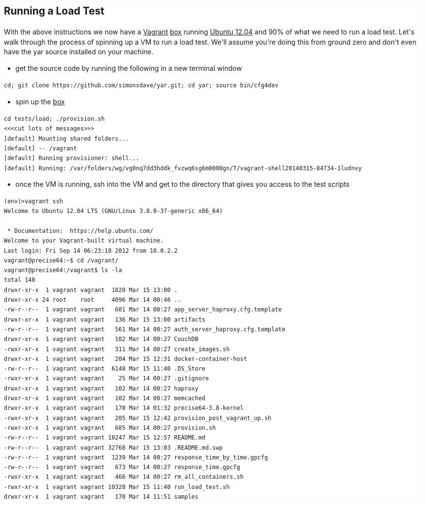 Running a Load Test
-------------------

With the above instructions we now have a
[Vagrant](http://www.vagrantup.com/)
[box](http://docs.vagrantup.com/v2/boxes.html)
running [Ubuntu 12.04](http://releases.ubuntu.com/12.04/)
and 90% of what we need to run a load test.
Let's walk through the process of spinning up
a VM to run a load test.
We'll assume you're doing this from ground zero and don't even have
the yar source installed on your machine.

* get the source code by running the following in a new terminal window

~~~~~
cd; git clone https://github.com/simonsdave/yar.git; cd yar; source bin/cfg4dev
~~~~~

* spin up the [box](http://docs.vagrantup.com/v2/boxes.html)

~~~~~
cd tests/load; ./provision.sh
<<<cut lots of messages>>>
[default] Mounting shared folders...
[default] -- /vagrant
[default] Running provisioner: shell...
[default] Running: /var/folders/wg/vg0nq7dd3hddk_fvzwq6sg6m0000gn/T/vagrant-shell20140315-84734-1ludnvy
~~~~~

* once the VM is running, ssh into the VM
and get to the directory that gives you access to the 
test scripts

~~~~~
(env)>vagrant ssh
Welcome to Ubuntu 12.04 LTS (GNU/Linux 3.8.0-37-generic x86_64)

 * Documentation:  https://help.ubuntu.com/
Welcome to your Vagrant-built virtual machine.
Last login: Fri Sep 14 06:23:18 2012 from 10.0.2.2
vagrant@precise64:~$ cd /vagrant/
vagrant@precise64:/vagrant$ ls -la
total 140
drwxr-xr-x  1 vagrant vagrant  1020 Mar 15 13:00 .
drwxr-xr-x 24 root    root     4096 Mar 14 00:46 ..
-rw-r--r--  1 vagrant vagrant   601 Mar 14 00:27 app_server_haproxy.cfg.template
drwxr-xr-x  1 vagrant vagrant   136 Mar 15 13:00 artifacts
-rw-r--r--  1 vagrant vagrant   561 Mar 14 00:27 auth_server_haproxy.cfg.template
drwxr-xr-x  1 vagrant vagrant   102 Mar 14 00:27 CouchDB
-rwxr-xr-x  1 vagrant vagrant   311 Mar 14 00:27 create_images.sh
drwxr-xr-x  1 vagrant vagrant   204 Mar 15 12:31 docker-container-host
-rw-r--r--  1 vagrant vagrant  6148 Mar 15 11:40 .DS_Store
-rwxr-xr-x  1 vagrant vagrant    25 Mar 14 00:27 .gitignore
drwxr-xr-x  1 vagrant vagrant   102 Mar 14 00:27 haproxy
drwxr-xr-x  1 vagrant vagrant   102 Mar 14 00:27 memcached
drwxr-xr-x  1 vagrant vagrant   170 Mar 14 01:32 precise64-3.8-kernel
-rwxr-xr-x  1 vagrant vagrant   205 Mar 15 12:42 provision_post_vagrant_up.sh
-rwxr-xr-x  1 vagrant vagrant   685 Mar 14 00:27 provision.sh
-rw-r--r--  1 vagrant vagrant 18247 Mar 15 12:57 README.md
-rw-r--r--  1 vagrant vagrant 32768 Mar 15 13:03 .README.md.swp
-rw-r--r--  1 vagrant vagrant  1239 Mar 14 00:27 response_time_by_time.gpcfg
-rw-r--r--  1 vagrant vagrant   673 Mar 14 00:27 response_time.gpcfg
-rwxr-xr-x  1 vagrant vagrant   466 Mar 14 00:27 rm_all_containers.sh
-rwxr-xr-x  1 vagrant vagrant 10320 Mar 15 11:40 run_load_test.sh
drwxr-xr-x  1 vagrant vagrant   170 Mar 14 11:51 samples
~~~~~